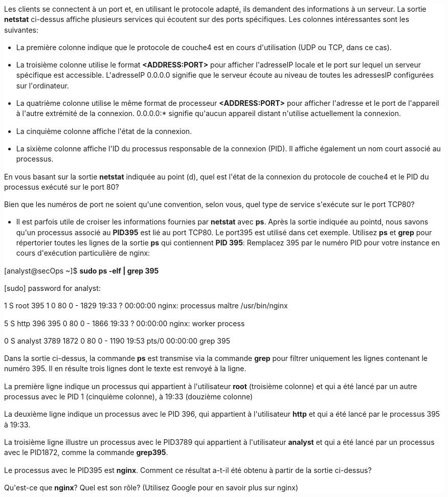 Les clients se connectent à un port et, en utilisant le protocole adapté, ils demandent des informations à un serveur. La sortie **netstat** ci-dessus affiche plusieurs services qui écoutent sur des ports spécifiques. Les colonnes intéressantes sont les suivantes:

- La première colonne indique que le protocole de couche4 est en cours d'utilisation (UDP ou TCP, dans ce cas).

- La troisième colonne utilise le format **\<ADDRESS:PORT\>** pour afficher l'adresseIP locale et le port sur lequel un serveur spécifique est accessible. L'adresseIP 0.0.0.0 signifie que le serveur écoute au niveau de toutes les adressesIP configurées sur l'ordinateur.

- La quatrième colonne utilise le même format de processeur **\<ADDRESS:PORT\>** pour afficher l'adresse et le port de l'appareil à l'autre extrémité de la connexion. 0.0.0.0:\* signifie qu'aucun appareil distant n'utilise actuellement la connexion.

- La cinquième colonne affiche l'état de la connexion.

- La sixième colonne affiche l'ID du processus responsable de la connexion (PID). Il affiche également un nom court associé au processus.

En vous basant sur la sortie **netstat** indiquée au point (d), quel est l'état de la connexion du protocole de couche4 et le PID du processus exécuté sur le port 80?

Bien que les numéros de port ne soient qu'une convention, selon vous, quel type de service s'exécute sur le port TCP80?

- Il est parfois utile de croiser les informations fournies par **netstat** avec **ps**. Après la sortie indiquée au pointd, nous savons qu'un processus associé au **PID395** est lié au port TCP80. Le port395 est utilisé dans cet exemple. Utilisez **ps** et **grep** pour répertorier toutes les lignes de la sortie **ps** qui contiennent **PID 395**: Remplacez 395 par le numéro PID pour votre instance en cours d'exécution particulière de nginx:

\[analyst@secOps ~\]\$ **sudo ps -elf \| grep 395**

\[sudo\] password for analyst:

1 S root 395 1 0 80 0 - 1829 19:33 ? 00:00:00 nginx: processus maître /usr/bin/nginx

5 S http 396 395 0 80 0 - 1866 19:33 ? 00:00:00 nginx: worker process

0 S analyst 3789 1872 0 80 0 - 1190 19:53 pts/0 00:00:00 grep 395

Dans la sortie ci-dessus, la commande **ps** est transmise via la commande **grep** pour filtrer uniquement les lignes contenant le numéro 395. Il en résulte trois lignes dont le texte est renvoyé à la ligne.

La première ligne indique un processus qui appartient à l'utilisateur **root** (troisième colonne) et qui a été lancé par un autre processus avec le PID 1 (cinquième colonne), à 19:33 (douzième colonne)

La deuxième ligne indique un processus avec le PID 396, qui appartient à l'utilisateur **http** et qui a été lancé par le processus 395 à 19:33.

La troisième ligne illustre un processus avec le PID3789 qui appartient à l'utilisateur **analyst** et qui a été lancé par un processus avec le PID1872, comme la commande **grep395**.

Le processus avec le PID395 est **nginx**. Comment ce résultat a-t-il été obtenu à partir de la sortie ci-dessus?

Qu'est-ce que **nginx**? Quel est son rôle? (Utilisez Google pour en savoir plus sur nginx)
